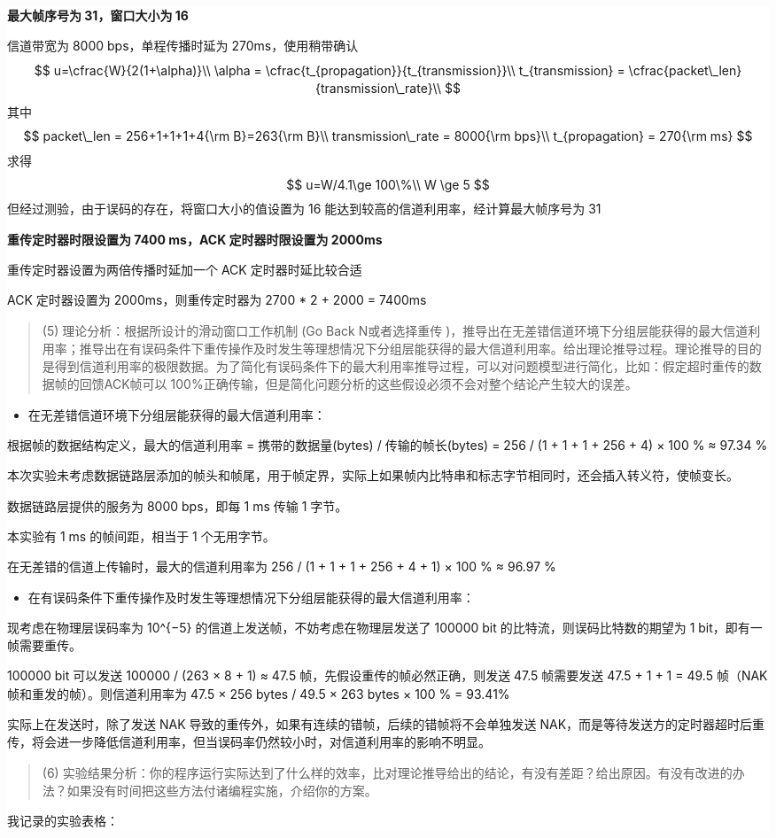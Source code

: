 **最大帧序号为 31，窗口大小为 16**

信道带宽为 8000 bps，单程传播时延为 270ms，使用稍带确认
$$
u=\cfrac{W}{2(1+\alpha)}\\
\alpha = \cfrac{t_{propagation}}{t_{transmission}}\\
t_{transmission} = \cfrac{packet\_len}{transmission\_rate}\\
$$
其中
$$
packet\_len = 256+1+1+1+4{\rm B}=263{\rm B}\\
transmission\_rate = 8000{\rm bps}\\
t_{propagation} = 270{\rm ms}
$$
求得
$$
u=W/4.1\ge 100\%\\
W \ge 5
$$
但经过测验，由于误码的存在，将窗口大小的值设置为 16 能达到较高的信道利用率，经计算最大帧序号为 31

**重传定时器时限设置为 7400 ms，ACK 定时器时限设置为 2000ms**

重传定时器设置为两倍传播时延加一个 ACK 定时器时延比较合适

ACK 定时器设置为 2000ms，则重传定时器为 2700 * 2 + 2000 = 7400ms

>  (5) 理论分析：根据所设计的滑动窗口工作机制 (Go Back N或者选择重传 )，推导出在无差错信道环境下分组层能获得的最大信道利用率；推导出在有误码条件下重传操作及时发生等理想情况下分组层能获得的最大信道利用率。给出理论推导过程。理论推导的目的是得到信道利用率的极限数据。为了简化有误码条件下的最大利用率推导过程，可以对问题模型进行简化，比如：假定超时重传的数据帧的回馈ACK帧可以 100%正确传输，但是简化问题分析的这些假设必须不会对整个结论产生较大的误差。

- 在无差错信道环境下分组层能获得的最大信道利用率：

根据帧的数据结构定义，最大的信道利用率 = 携带的数据量(bytes) / 传输的帧长(bytes) = 256 / (1 + 1 + 1 + 256 + 4) × 100 % ≈ 97.34 %

本次实验未考虑数据链路层添加的帧头和帧尾，用于帧定界，实际上如果帧内比特串和标志字节相同时，还会插入转义符，使帧变长。

数据链路层提供的服务为 8000 bps，即每 1 ms 传输 1 字节。

本实验有 1 ms 的帧间距，相当于 1 个无用字节。

在无差错的信道上传输时，最大的信道利用率为 256 / (1 + 1 + 1 + 256 + 4 + 1) × 100 % ≈ 96.97 %

- 在有误码条件下重传操作及时发生等理想情况下分组层能获得的最大信道利用率：

现考虑在物理层误码率为 10^{−5} 的信道上发送帧，不妨考虑在物理层发送了 100000 bit 的比特流，则误码比特数的期望为 1 bit，即有一帧需要重传。

100000 bit 可以发送 100000 / (263 × 8 + 1) ≈ 47.5 帧，先假设重传的帧必然正确，则发送 47.5  帧需要发送 47.5 + 1 + 1 = 49.5 帧（NAK帧和重发的帧）。则信道利用率为 47.5 × 256 bytes / 49.5 × 263 bytes × 100 % = 93.41%

实际上在发送时，除了发送 NAK 导致的重传外，如果有连续的错帧，后续的错帧将不会单独发送 NAK，而是等待发送方的定时器超时后重传，将会进一步降低信道利用率，但当误码率仍然较小时，对信道利用率的影响不明显。

> (6) 实验结果分析：你的程序运行实际达到了什么样的效率，比对理论推导给出的结论，有没有差距？给出原因。有没有改进的办法？如果没有时间把这些方法付诸编程实施，介绍你的方案。

我记录的实验表格：
